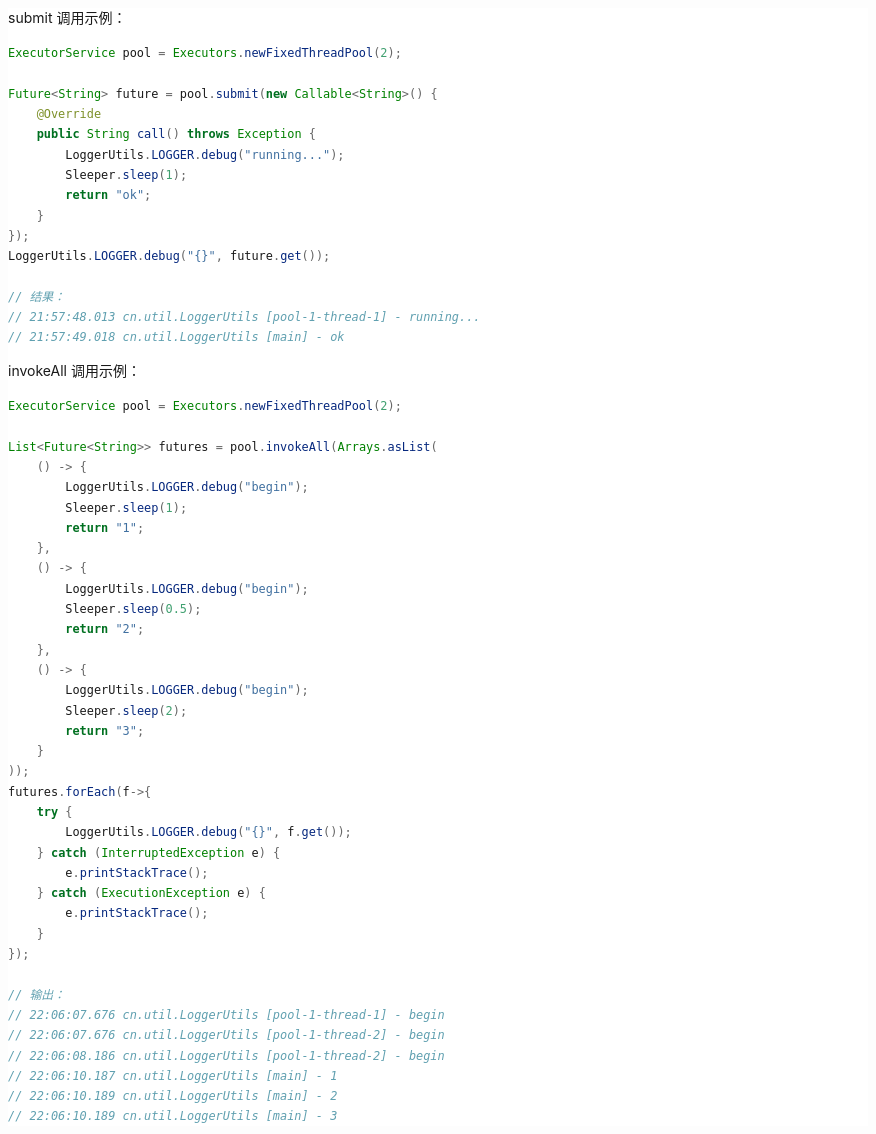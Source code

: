 submit 调用示例：

```java
ExecutorService pool = Executors.newFixedThreadPool(2);

Future<String> future = pool.submit(new Callable<String>() {
    @Override
    public String call() throws Exception {
        LoggerUtils.LOGGER.debug("running...");
        Sleeper.sleep(1);
        return "ok";
    }
});
LoggerUtils.LOGGER.debug("{}", future.get());

// 结果：
// 21:57:48.013 cn.util.LoggerUtils [pool-1-thread-1] - running...
// 21:57:49.018 cn.util.LoggerUtils [main] - ok
```

invokeAll 调用示例：

```java
ExecutorService pool = Executors.newFixedThreadPool(2);

List<Future<String>> futures = pool.invokeAll(Arrays.asList(
    () -> {
        LoggerUtils.LOGGER.debug("begin");
        Sleeper.sleep(1);
        return "1";
    },
    () -> {
        LoggerUtils.LOGGER.debug("begin");
        Sleeper.sleep(0.5);
        return "2";
    },
    () -> {
        LoggerUtils.LOGGER.debug("begin");
        Sleeper.sleep(2);
        return "3";
    }
));
futures.forEach(f->{
    try {
        LoggerUtils.LOGGER.debug("{}", f.get());
    } catch (InterruptedException e) {
        e.printStackTrace();
    } catch (ExecutionException e) {
        e.printStackTrace();
    }
});

// 输出：
// 22:06:07.676 cn.util.LoggerUtils [pool-1-thread-1] - begin
// 22:06:07.676 cn.util.LoggerUtils [pool-1-thread-2] - begin
// 22:06:08.186 cn.util.LoggerUtils [pool-1-thread-2] - begin
// 22:06:10.187 cn.util.LoggerUtils [main] - 1
// 22:06:10.189 cn.util.LoggerUtils [main] - 2
// 22:06:10.189 cn.util.LoggerUtils [main] - 3
```
